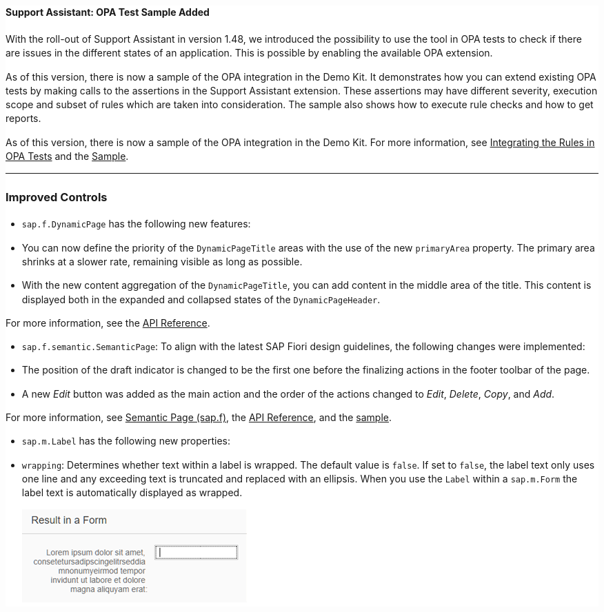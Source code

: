 #### Support Assistant: OPA Test Sample Added

With the roll-out of Support Assistant in version 1.48, we introduced the possibility to use the tool in OPA tests to check if there are issues in the different states of an application. This is possible by enabling the available OPA extension.

As of this version, there is now a sample of the OPA integration in the Demo Kit. It demonstrates how you can extend existing OPA tests by making calls to the assertions in the Support Assistant extension. These assertions may have different severity, execution scope and subset of rules which are taken into consideration. The sample also shows how to execute rule checks and how to get reports.

As of this version, there is now a sample of the OPA integration in the Demo Kit. For more information, see [Integrating the Rules in OPA Tests](Integrating_the_Rules_in_OPA_Tests__cfabbd4.md) and the [Sample](https://openui5.hana.ondemand.com/#/sample/sap.ui.core.sample.OpaWithSupportAssistant/preview).

***

### Improved Controls

-   `sap.f.DynamicPage` has the following new features:

-   You can now define the priority of the `DynamicPageTitle` areas with the use of the new `primaryArea` property. The primary area shrinks at a slower rate, remaining visible as long as possible.

-   With the new content aggregation of the `DynamicPageTitle`, you can add content in the middle area of the title. This content is displayed both in the expanded and collapsed states of the `DynamicPageHeader`.

For more information, see the [API Reference](https://openui5.hana.ondemand.com/#/api/sap.f.DynamicPageTitle).

-   `sap.f.semantic.SemanticPage`: To align with the latest SAP Fiori design guidelines, the following changes were implemented:

-   The position of the draft indicator is changed to be the first one before the finalizing actions in the footer toolbar of the page.

-   A new *Edit* button was added as the main action and the order of the actions changed to *Edit*, *Delete*, *Copy*, and *Add*.

For more information, see [Semantic Page \(sap.f\)](Semantic_Page_(sap.f)_47dc868.md), the [API Reference](https://openui5.hana.ondemand.com/#/api/sap.f.semantic), and the [sample](https://openui5.hana.ondemand.com/#/sample/sap.f.sample.SemanticPage/preview).

-   `sap.m.Label` has the following new properties:

-   `wrapping`: Determines whether text within a label is wrapped. The default value is `false`. If set to `false`, the label text only uses one line and any exceeding text is truncated and replaced with an ellipsis. When you use the `Label` within a `sap.m.Form` the label text is automatically displayed as wrapped.

     ![](loioa18049e61af44b0d9f766dc0d743ea0b_LowRes.png) 
